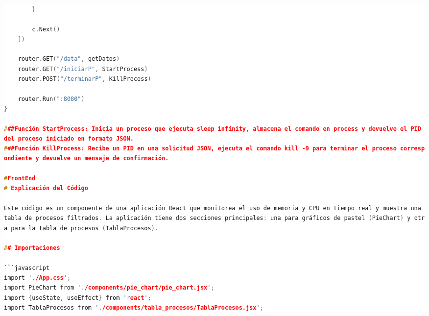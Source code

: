 ```c
        }

        c.Next()
    })

    router.GET("/data", getDatos)
    router.GET("/iniciarP", StartProcess)
    router.POST("/terminarP", KillProcess)

    router.Run(":8080")
}

###Función StartProcess: Inicia un proceso que ejecuta sleep infinity, almacena el comando en process y devuelve el PID del proceso iniciado en formato JSON.
###Función KillProcess: Recibe un PID en una solicitud JSON, ejecuta el comando kill -9 para terminar el proceso correspondiente y devuelve un mensaje de confirmación.

#FrontEnd
# Explicación del Código

Este código es un componente de una aplicación React que monitorea el uso de memoria y CPU en tiempo real y muestra una tabla de procesos filtrados. La aplicación tiene dos secciones principales: una para gráficos de pastel (PieChart) y otra para la tabla de procesos (TablaProcesos).

## Importaciones

```javascript
import './App.css';
import PieChart from './components/pie_chart/pie_chart.jsx';
import {useState, useEffect} from 'react';
import TablaProcesos from './components/tabla_procesos/TablaProcesos.jsx';
